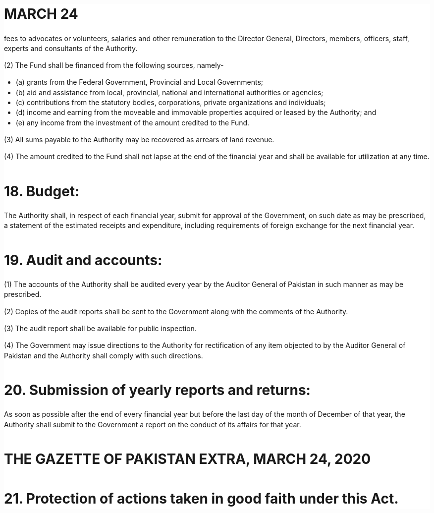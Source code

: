 # MARCH 24

fees to advocates or volunteers, salaries and other remuneration to the Director General, Directors, members, officers, staff, experts and consultants of the Authority.

(2) The Fund shall be financed from the following sources, namely-

- (a) grants from the Federal Government, Provincial and Local Governments;
- (b) aid and assistance from local, provincial, national and international authorities or agencies;
- (c) contributions from the statutory bodies, corporations, private organizations and individuals;
- (d) income and earning from the moveable and immovable properties acquired or leased by the Authority; and
- (e) any income from the investment of the amount credited to the Fund.

(3) All sums payable to the Authority may be recovered as arrears of land revenue.

(4) The amount credited to the Fund shall not lapse at the end of the financial year and shall be available for utilization at any time.

# 18. Budget:

The Authority shall, in respect of each financial year, submit for approval of the Government, on such date as may be prescribed, a statement of the estimated receipts and expenditure, including requirements of foreign exchange for the next financial year.

# 19. Audit and accounts:

(1) The accounts of the Authority shall be audited every year by the Auditor General of Pakistan in such manner as may be prescribed.

(2) Copies of the audit reports shall be sent to the Government along with the comments of the Authority.

(3) The audit report shall be available for public inspection.

(4) The Government may issue directions to the Authority for rectification of any item objected to by the Auditor General of Pakistan and the Authority shall comply with such directions.

# 20. Submission of yearly reports and returns:

As soon as possible after the end of every financial year but before the last day of the month of December of that year, the Authority shall submit to the Government a report on the conduct of its affairs for that year.

# THE GAZETTE OF PAKISTAN EXTRA, MARCH 24, 2020

# 21. Protection of actions taken in good faith under this Act.
